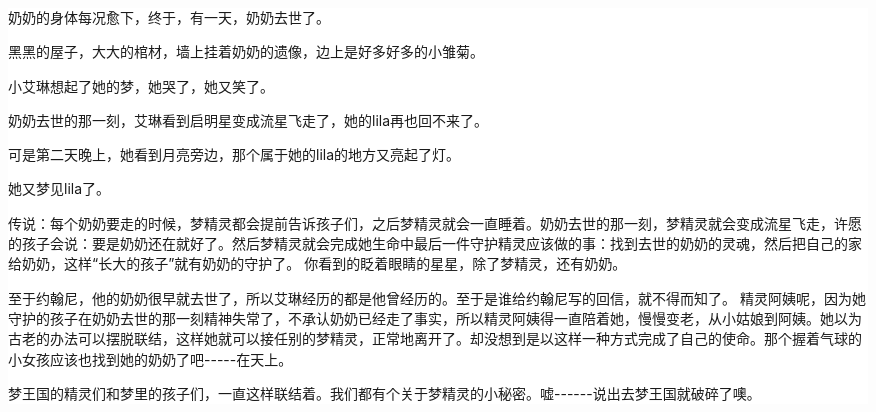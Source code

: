 奶奶的身体每况愈下，终于，有一天，奶奶去世了。

黑黑的屋子，大大的棺材，墙上挂着奶奶的遗像，边上是好多好多的小雏菊。

小艾琳想起了她的梦，她哭了，她又笑了。

奶奶去世的那一刻，艾琳看到启明星变成流星飞走了，她的lila再也回不来了。

可是第二天晚上，她看到月亮旁边，那个属于她的lila的地方又亮起了灯。


她又梦见lila了。

传说：每个奶奶要走的时候，梦精灵都会提前告诉孩子们，之后梦精灵就会一直睡着。奶奶去世的那一刻，梦精灵就会变成流星飞走，许愿的孩子会说：要是奶奶还在就好了。然后梦精灵就会完成她生命中最后一件守护精灵应该做的事：找到去世的奶奶的灵魂，然后把自己的家给奶奶，这样“长大的孩子”就有奶奶的守护了。
你看到的眨着眼睛的星星，除了梦精灵，还有奶奶。

至于约翰尼，他的奶奶很早就去世了，所以艾琳经历的都是他曾经历的。至于是谁给约翰尼写的回信，就不得而知了。
精灵阿姨呢，因为她守护的孩子在奶奶去世的那一刻精神失常了，不承认奶奶已经走了事实，所以精灵阿姨得一直陪着她，慢慢变老，从小姑娘到阿姨。她以为古老的办法可以摆脱联结，这样她就可以接任别的梦精灵，正常地离开了。却没想到是以这样一种方式完成了自己的使命。那个握着气球的小女孩应该也找到她的奶奶了吧-----在天上。

梦王国的精灵们和梦里的孩子们，一直这样联结着。我们都有个关于梦精灵的小秘密。嘘------说出去梦王国就破碎了噢。
